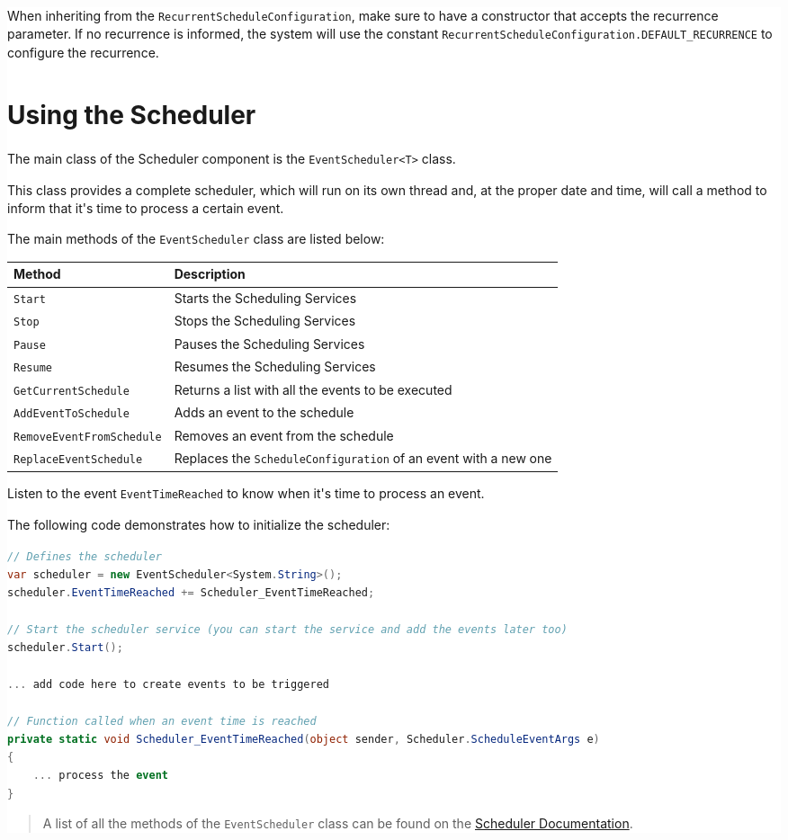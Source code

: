When inheriting from the `RecurrentScheduleConfiguration`, make sure to have a constructor that accepts the recurrence parameter. If no recurrence is informed, the system will use the constant `RecurrentScheduleConfiguration.DEFAULT_RECURRENCE` to configure the recurrence.

# Using the Scheduler

The main class of the Scheduler component is the `EventScheduler<T>` class.

This class provides a complete scheduler, which will run on its own thread and, at the proper date and time, will call a method to inform that it's time to process a certain event.

The main methods of the `EventScheduler` class are listed below:

| Method | Description |
| :-- | :-- |
| `Start` | Starts the Scheduling Services |
| `Stop` | Stops the Scheduling Services |
| `Pause` | Pauses the Scheduling Services |
| `Resume` | Resumes the Scheduling Services |
| `GetCurrentSchedule` | Returns a list with all the events to be executed |
| `AddEventToSchedule` | Adds an event to the schedule |
| `RemoveEventFromSchedule` | Removes an event from the schedule |
| `ReplaceEventSchedule` | Replaces the `ScheduleConfiguration` of an event with a new one |

Listen to the event `EventTimeReached` to know when it's time to process an event.

The following code demonstrates how to initialize the scheduler:

```cs
// Defines the scheduler
var scheduler = new EventScheduler<System.String>();
scheduler.EventTimeReached += Scheduler_EventTimeReached;

// Start the scheduler service (you can start the service and add the events later too)
scheduler.Start();

... add code here to create events to be triggered

// Function called when an event time is reached
private static void Scheduler_EventTimeReached(object sender, Scheduler.ScheduleEventArgs e)
{
    ... process the event
}
```

> A list of all the methods of the `EventScheduler` class can be found on the [Scheduler Documentation](https://diassoft.github.io/Scheduler_v1000).

